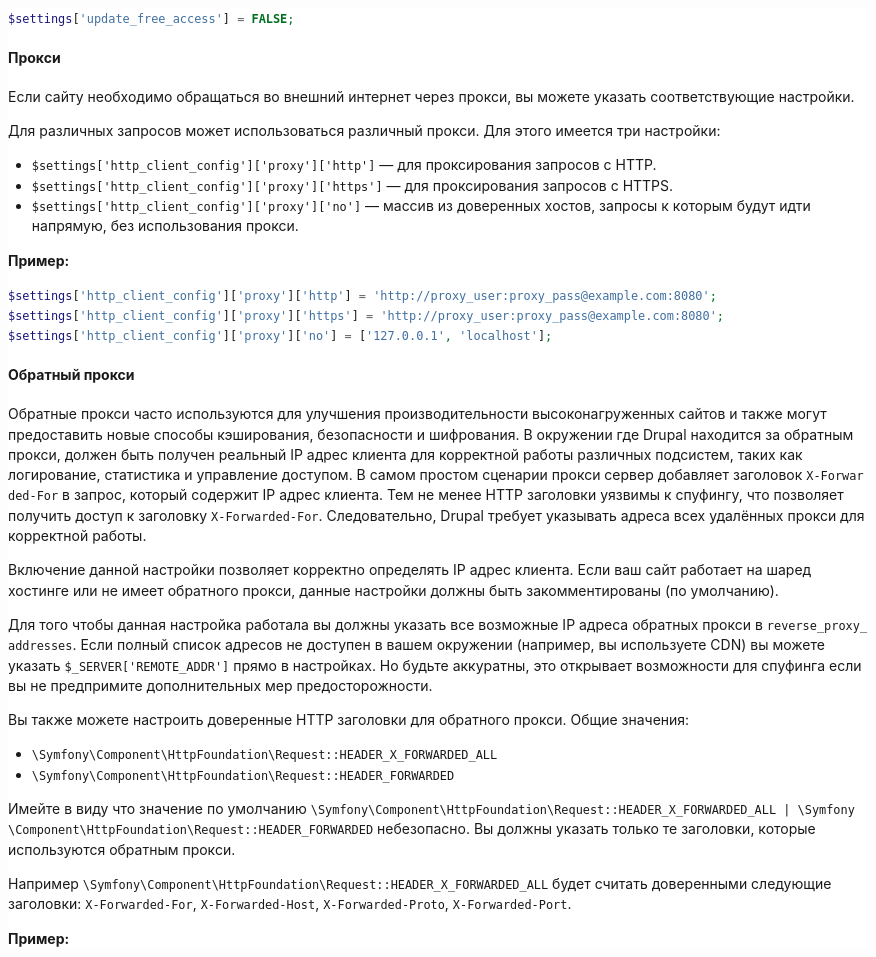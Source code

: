 ```php
$settings['update_free_access'] = FALSE;
```

#### Прокси

Если сайту необходимо обращаться во внешний интернет через прокси, вы можете указать соответствующие настройки.

Для различных запросов может использоваться различный прокси. Для этого имеется три настройки:

- `$settings['http_client_config']['proxy']['http']` — для проксирования запросов с HTTP.
- `$settings['http_client_config']['proxy']['https']` — для проксирования запросов с HTTPS.
- `$settings['http_client_config']['proxy']['no']` — массив из доверенных хостов, запросы к которым будут идти напрямую, без использования прокси.

**Пример:**

```php
$settings['http_client_config']['proxy']['http'] = 'http://proxy_user:proxy_pass@example.com:8080';
$settings['http_client_config']['proxy']['https'] = 'http://proxy_user:proxy_pass@example.com:8080';
$settings['http_client_config']['proxy']['no'] = ['127.0.0.1', 'localhost'];
```

#### Обратный прокси

Обратные прокси часто используются для улучшения производительности высоконагруженных сайтов и также могут предоставить новые способы кэширования, безопасности и шифрования. В окружении где Drupal находится за обратным прокси, должен быть получен реальный IP адрес клиента для корректной работы различных подсистем, таких как логирование, статистика и управление доступом. В самом простом сценарии прокси сервер добавляет заголовок `X-Forwarded-For` в запрос, который содержит IP адрес клиента. Тем не менее HTTP заголовки уязвимы к спуфингу, что позволяет получить доступ к заголовку `X-Forwarded-For`. Следовательно, Drupal требует указывать адреса всех удалённых прокси для корректной работы.

Включение данной настройки позволяет корректно определять IP адрес клиента. Если ваш сайт работает на шаред хостинге или не имеет обратного прокси, данные настройки должны быть закомментированы (по умолчанию).

Для того чтобы данная настройка работала вы должны указать все возможные IP адреса обратных прокси в `reverse_proxy_addresses`. Если полный список адресов не доступен в вашем окружении (например, вы используете CDN) вы можете указать `$_SERVER['REMOTE_ADDR']` прямо в настройках. Но будьте аккуратны, это открывает возможности для спуфинга если вы не предпримите дополнительных мер предосторожности.

Вы также можете настроить доверенные HTTP заголовки для обратного прокси. Общие значения:

- `\Symfony\Component\HttpFoundation\Request::HEADER_X_FORWARDED_ALL`
- `\Symfony\Component\HttpFoundation\Request::HEADER_FORWARDED`

Имейте в виду что значение по умолчанию `\Symfony\Component\HttpFoundation\Request::HEADER_X_FORWARDED_ALL | \Symfony\Component\HttpFoundation\Request::HEADER_FORWARDED` небезопасно. Вы должны указать только те заголовки, которые используются обратным прокси.

Например `\Symfony\Component\HttpFoundation\Request::HEADER_X_FORWARDED_ALL` будет считать доверенными следующие заголовки: `X-Forwarded-For`, `X-Forwarded-Host`, `X-Forwarded-Proto`, `X-Forwarded-Port`.

**Пример:**
